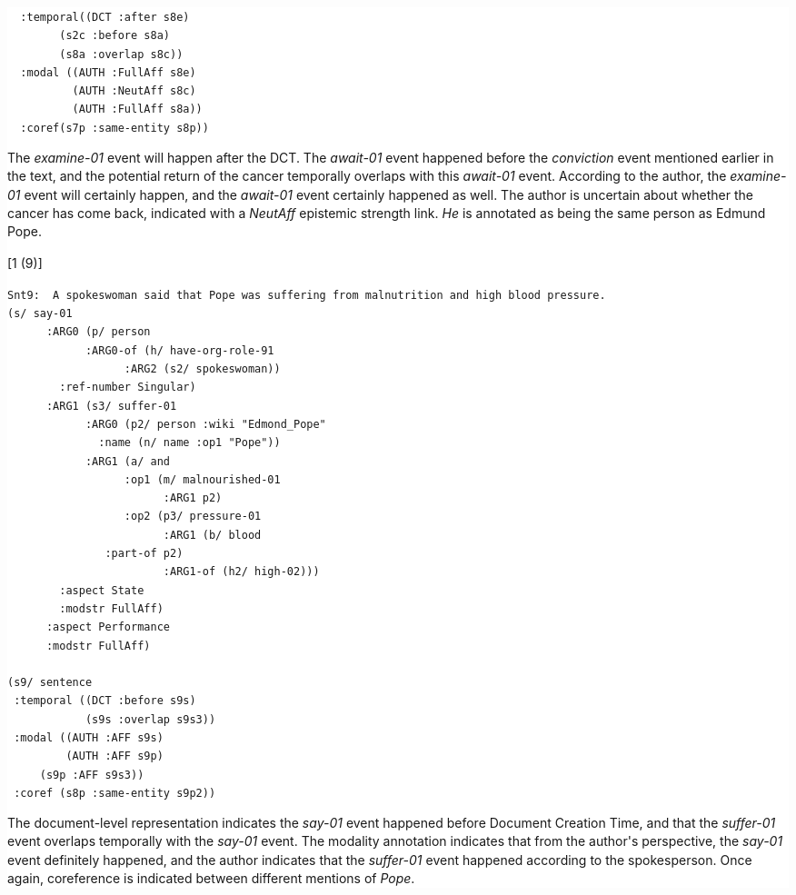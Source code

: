 ```
  :temporal((DCT :after s8e)
  	    (s2c :before s8a)
	    (s8a :overlap s8c))
  :modal ((AUTH :FullAff s8e)
          (AUTH :NeutAff s8c)
          (AUTH :FullAff s8a))
  :coref(s7p :same-entity s8p)) 
```

The *examine-01* event will happen after the DCT. The *await-01* event happened before the *conviction* event mentioned earlier in the text, and the potential return of the cancer temporally overlaps with this *await-01* event. According to the author, the *examine-01* event will certainly happen, and the *await-01* event certainly happened as well. The author is uncertain about whether the cancer has come back, indicated with a *NeutAff* epistemic strength link. *He* is annotated as being the same person as Edmund Pope.

<span id="1 (9)" label="1 (9)">\[1 (9)\]</span>
```
Snt9:  A spokeswoman said that Pope was suffering from malnutrition and high blood pressure.
(s/ say-01
      :ARG0 (p/ person
            :ARG0-of (h/ have-org-role-91
                  :ARG2 (s2/ spokeswoman))
	    :ref-number Singular)
      :ARG1 (s3/ suffer-01
            :ARG0 (p2/ person :wiki "Edmond_Pope"
	          :name (n/ name :op1 "Pope"))
            :ARG1 (a/ and
                  :op1 (m/ malnourished-01
                        :ARG1 p2)
                  :op2 (p3/ pressure-01
                        :ARG1 (b/ blood
			   :part-of p2)
                        :ARG1-of (h2/ high-02)))
	    :aspect State
	    :modstr FullAff)
      :aspect Performance
      :modstr FullAff)
      
(s9/ sentence
 :temporal ((DCT :before s9s)
            (s9s :overlap s9s3))
 :modal ((AUTH :AFF s9s)
         (AUTH :AFF s9p)
	 (s9p :AFF s9s3))
 :coref (s8p :same-entity s9p2))
 ```
The document-level representation indicates the *say-01* event happened before Document Creation Time, and that the *suffer-01* event overlaps temporally with the *say-01* event. The modality annotation indicates that from the author's perspective, the *say-01* event definitely happened, and the author indicates that the *suffer-01* event happened according to the spokesperson. Once again, coreference is indicated between different mentions of *Pope*.  
